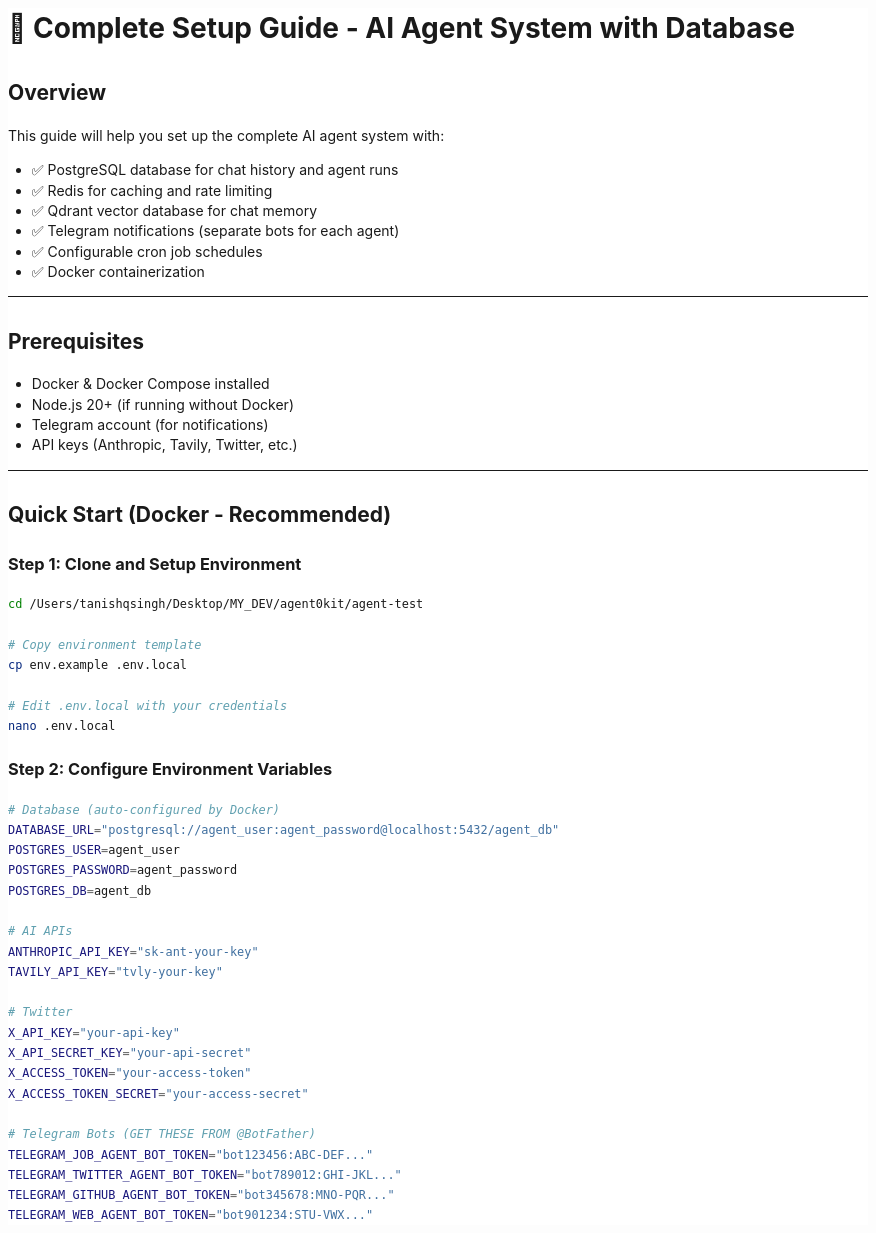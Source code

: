 # 🚀 Complete Setup Guide - AI Agent System with Database

## Overview

This guide will help you set up the complete AI agent system with:
- ✅ PostgreSQL database for chat history and agent runs
- ✅ Redis for caching and rate limiting
- ✅ Qdrant vector database for chat memory
- ✅ Telegram notifications (separate bots for each agent)
- ✅ Configurable cron job schedules
- ✅ Docker containerization

---

## Prerequisites

- Docker & Docker Compose installed
- Node.js 20+ (if running without Docker)
- Telegram account (for notifications)
- API keys (Anthropic, Tavily, Twitter, etc.)

---

## Quick Start (Docker - Recommended)

### Step 1: Clone and Setup Environment

```bash
cd /Users/tanishqsingh/Desktop/MY_DEV/agent0kit/agent-test

# Copy environment template
cp env.example .env.local

# Edit .env.local with your credentials
nano .env.local
```

### Step 2: Configure Environment Variables

```bash
# Database (auto-configured by Docker)
DATABASE_URL="postgresql://agent_user:agent_password@localhost:5432/agent_db"
POSTGRES_USER=agent_user
POSTGRES_PASSWORD=agent_password
POSTGRES_DB=agent_db

# AI APIs
ANTHROPIC_API_KEY="sk-ant-your-key"
TAVILY_API_KEY="tvly-your-key"

# Twitter
X_API_KEY="your-api-key"
X_API_SECRET_KEY="your-api-secret"
X_ACCESS_TOKEN="your-access-token"
X_ACCESS_TOKEN_SECRET="your-access-secret"

# Telegram Bots (GET THESE FROM @BotFather)
TELEGRAM_JOB_AGENT_BOT_TOKEN="bot123456:ABC-DEF..."
TELEGRAM_TWITTER_AGENT_BOT_TOKEN="bot789012:GHI-JKL..."
TELEGRAM_GITHUB_AGENT_BOT_TOKEN="bot345678:MNO-PQR..."
TELEGRAM_WEB_AGENT_BOT_TOKEN="bot901234:STU-VWX..."

```